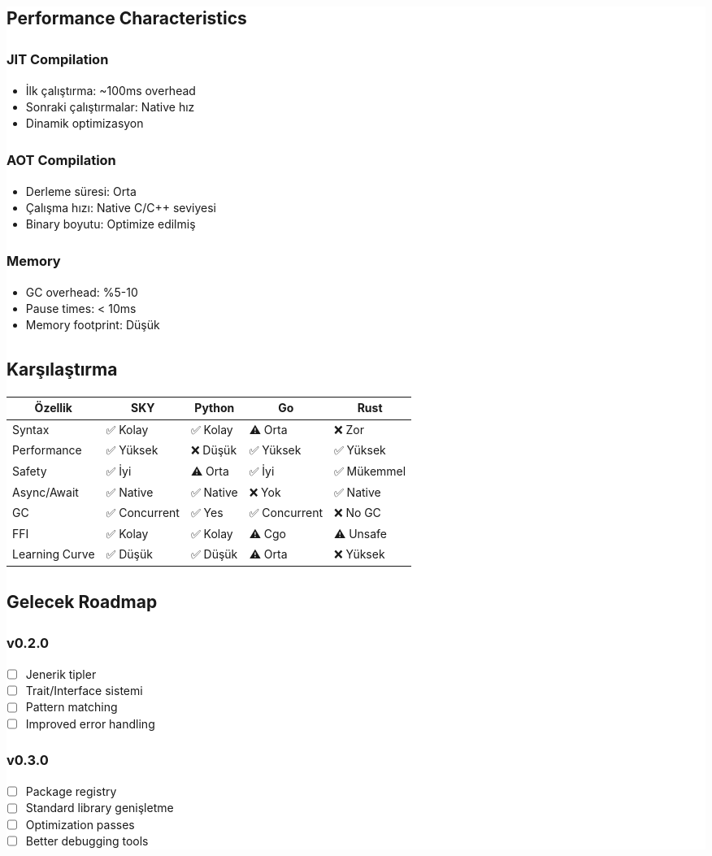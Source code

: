 ## Performance Characteristics

### JIT Compilation
- İlk çalıştırma: ~100ms overhead
- Sonraki çalıştırmalar: Native hız
- Dinamik optimizasyon

### AOT Compilation
- Derleme süresi: Orta
- Çalışma hızı: Native C/C++ seviyesi
- Binary boyutu: Optimize edilmiş

### Memory
- GC overhead: %5-10
- Pause times: < 10ms
- Memory footprint: Düşük

## Karşılaştırma

| Özellik | SKY | Python | Go | Rust |
|---------|-----|--------|----|----- |
| Syntax | ✅ Kolay | ✅ Kolay | ⚠️ Orta | ❌ Zor |
| Performance | ✅ Yüksek | ❌ Düşük | ✅ Yüksek | ✅ Yüksek |
| Safety | ✅ İyi | ⚠️ Orta | ✅ İyi | ✅ Mükemmel |
| Async/Await | ✅ Native | ✅ Native | ❌ Yok | ✅ Native |
| GC | ✅ Concurrent | ✅ Yes | ✅ Concurrent | ❌ No GC |
| FFI | ✅ Kolay | ✅ Kolay | ⚠️ Cgo | ⚠️ Unsafe |
| Learning Curve | ✅ Düşük | ✅ Düşük | ⚠️ Orta | ❌ Yüksek |

## Gelecek Roadmap

### v0.2.0
- [ ] Jenerik tipler
- [ ] Trait/Interface sistemi
- [ ] Pattern matching
- [ ] Improved error handling

### v0.3.0
- [ ] Package registry
- [ ] Standard library genişletme
- [ ] Optimization passes
- [ ] Better debugging tools
